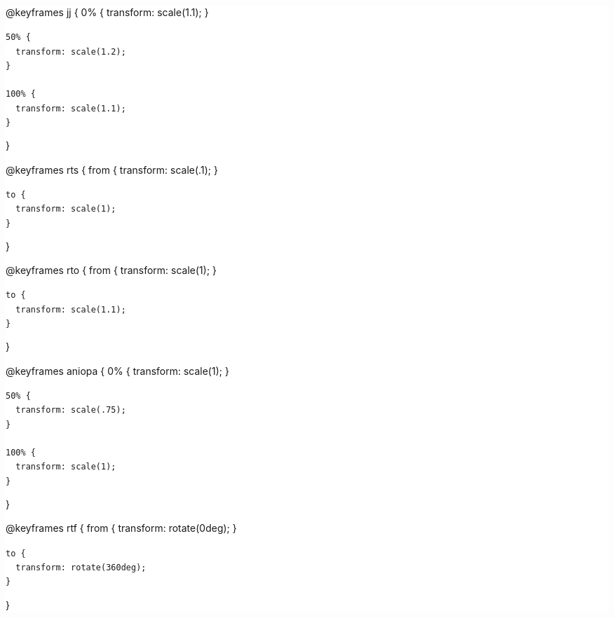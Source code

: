   @keyframes jj {
    0% {
      transform: scale(1.1);
    }

    50% {
      transform: scale(1.2);
    }

    100% {
      transform: scale(1.1);
    }
  }

  @keyframes rts {
    from {
      transform: scale(.1);
    }

    to {
      transform: scale(1);
    }
  }

  @keyframes rto {
    from {
      transform: scale(1);
    }

    to {
      transform: scale(1.1);
    }
  }

  @keyframes aniopa {
    0% {
      transform: scale(1);
    }

    50% {
      transform: scale(.75);
    }

    100% {
      transform: scale(1);
    }
  }

  @keyframes rtf {
    from {
      transform: rotate(0deg);
    }

    to {
      transform: rotate(360deg);
    }
  }
